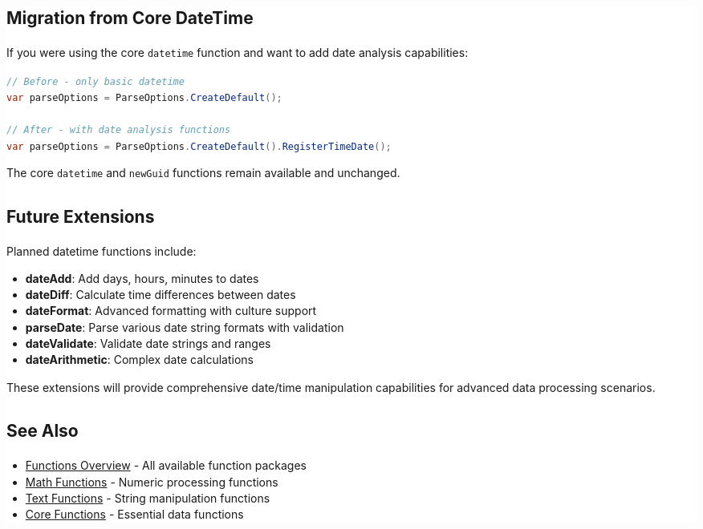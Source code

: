 ## Migration from Core DateTime

If you were using the core `datetime` function and want to add date analysis capabilities:

```csharp
// Before - only basic datetime
var parseOptions = ParseOptions.CreateDefault();

// After - with date analysis functions
var parseOptions = ParseOptions.CreateDefault().RegisterTimeDate();
```

The core `datetime` and `newGuid` functions remain available and unchanged.

## Future Extensions

Planned datetime functions include:
- **dateAdd**: Add days, hours, minutes to dates
- **dateDiff**: Calculate time differences between dates
- **dateFormat**: Advanced formatting with culture support
- **parseDate**: Parse various date string formats with validation
- **dateValidate**: Validate date strings and ranges
- **dateArithmetic**: Complex date calculations

These extensions will provide comprehensive date/time manipulation capabilities for advanced data processing scenarios.

## See Also

- [Functions Overview](../README.md) - All available function packages
- [Math Functions](../math/) - Numeric processing functions  
- [Text Functions](../text/) - String manipulation functions
- [Core Functions](../) - Essential data functions
